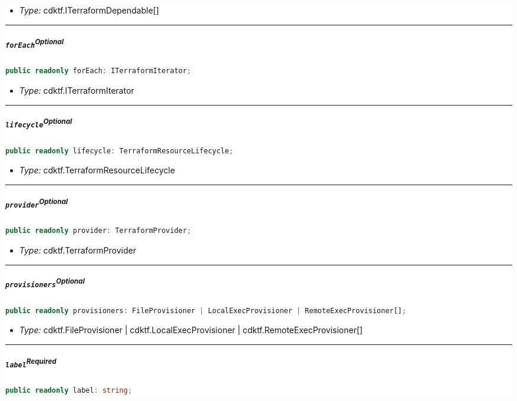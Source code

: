 - *Type:* cdktf.ITerraformDependable[]

---

##### `forEach`<sup>Optional</sup> <a name="forEach" id="@cdktf/provider-okta.appSharedCredentials.AppSharedCredentialsConfig.property.forEach"></a>

```typescript
public readonly forEach: ITerraformIterator;
```

- *Type:* cdktf.ITerraformIterator

---

##### `lifecycle`<sup>Optional</sup> <a name="lifecycle" id="@cdktf/provider-okta.appSharedCredentials.AppSharedCredentialsConfig.property.lifecycle"></a>

```typescript
public readonly lifecycle: TerraformResourceLifecycle;
```

- *Type:* cdktf.TerraformResourceLifecycle

---

##### `provider`<sup>Optional</sup> <a name="provider" id="@cdktf/provider-okta.appSharedCredentials.AppSharedCredentialsConfig.property.provider"></a>

```typescript
public readonly provider: TerraformProvider;
```

- *Type:* cdktf.TerraformProvider

---

##### `provisioners`<sup>Optional</sup> <a name="provisioners" id="@cdktf/provider-okta.appSharedCredentials.AppSharedCredentialsConfig.property.provisioners"></a>

```typescript
public readonly provisioners: FileProvisioner | LocalExecProvisioner | RemoteExecProvisioner[];
```

- *Type:* cdktf.FileProvisioner | cdktf.LocalExecProvisioner | cdktf.RemoteExecProvisioner[]

---

##### `label`<sup>Required</sup> <a name="label" id="@cdktf/provider-okta.appSharedCredentials.AppSharedCredentialsConfig.property.label"></a>

```typescript
public readonly label: string;
```
